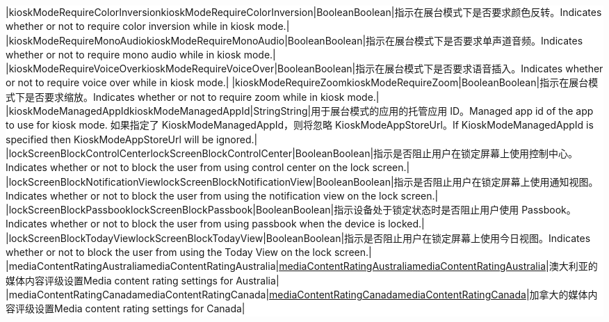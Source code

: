 |<span data-ttu-id="9fcdf-482">kioskModeRequireColorInversion</span><span class="sxs-lookup"><span data-stu-id="9fcdf-482">kioskModeRequireColorInversion</span></span>|<span data-ttu-id="9fcdf-483">Boolean</span><span class="sxs-lookup"><span data-stu-id="9fcdf-483">Boolean</span></span>|<span data-ttu-id="9fcdf-484">指示在展台模式下是否要求颜色反转。</span><span class="sxs-lookup"><span data-stu-id="9fcdf-484">Indicates whether or not to require color inversion while in kiosk mode.</span></span>|
|<span data-ttu-id="9fcdf-485">kioskModeRequireMonoAudio</span><span class="sxs-lookup"><span data-stu-id="9fcdf-485">kioskModeRequireMonoAudio</span></span>|<span data-ttu-id="9fcdf-486">Boolean</span><span class="sxs-lookup"><span data-stu-id="9fcdf-486">Boolean</span></span>|<span data-ttu-id="9fcdf-487">指示在展台模式下是否要求单声道音频。</span><span class="sxs-lookup"><span data-stu-id="9fcdf-487">Indicates whether or not to require mono audio while in kiosk mode.</span></span>|
|<span data-ttu-id="9fcdf-488">kioskModeRequireVoiceOver</span><span class="sxs-lookup"><span data-stu-id="9fcdf-488">kioskModeRequireVoiceOver</span></span>|<span data-ttu-id="9fcdf-489">Boolean</span><span class="sxs-lookup"><span data-stu-id="9fcdf-489">Boolean</span></span>|<span data-ttu-id="9fcdf-490">指示在展台模式下是否要求语音插入。</span><span class="sxs-lookup"><span data-stu-id="9fcdf-490">Indicates whether or not to require voice over while in kiosk mode.</span></span>|
|<span data-ttu-id="9fcdf-491">kioskModeRequireZoom</span><span class="sxs-lookup"><span data-stu-id="9fcdf-491">kioskModeRequireZoom</span></span>|<span data-ttu-id="9fcdf-492">Boolean</span><span class="sxs-lookup"><span data-stu-id="9fcdf-492">Boolean</span></span>|<span data-ttu-id="9fcdf-493">指示在展台模式下是否要求缩放。</span><span class="sxs-lookup"><span data-stu-id="9fcdf-493">Indicates whether or not to require zoom while in kiosk mode.</span></span>|
|<span data-ttu-id="9fcdf-494">kioskModeManagedAppId</span><span class="sxs-lookup"><span data-stu-id="9fcdf-494">kioskModeManagedAppId</span></span>|<span data-ttu-id="9fcdf-495">String</span><span class="sxs-lookup"><span data-stu-id="9fcdf-495">String</span></span>|<span data-ttu-id="9fcdf-496">用于展台模式的应用的托管应用 ID。</span><span class="sxs-lookup"><span data-stu-id="9fcdf-496">Managed app id of the app to use for kiosk mode.</span></span> <span data-ttu-id="9fcdf-497">如果指定了 KioskModeManagedAppId，则将忽略 KioskModeAppStoreUrl。</span><span class="sxs-lookup"><span data-stu-id="9fcdf-497">If KioskModeManagedAppId is specified then KioskModeAppStoreUrl will be ignored.</span></span>|
|<span data-ttu-id="9fcdf-498">lockScreenBlockControlCenter</span><span class="sxs-lookup"><span data-stu-id="9fcdf-498">lockScreenBlockControlCenter</span></span>|<span data-ttu-id="9fcdf-499">Boolean</span><span class="sxs-lookup"><span data-stu-id="9fcdf-499">Boolean</span></span>|<span data-ttu-id="9fcdf-500">指示是否阻止用户在锁定屏幕上使用控制中心。</span><span class="sxs-lookup"><span data-stu-id="9fcdf-500">Indicates whether or not to block the user from using control center on the lock screen.</span></span>|
|<span data-ttu-id="9fcdf-501">lockScreenBlockNotificationView</span><span class="sxs-lookup"><span data-stu-id="9fcdf-501">lockScreenBlockNotificationView</span></span>|<span data-ttu-id="9fcdf-502">Boolean</span><span class="sxs-lookup"><span data-stu-id="9fcdf-502">Boolean</span></span>|<span data-ttu-id="9fcdf-503">指示是否阻止用户在锁定屏幕上使用通知视图。</span><span class="sxs-lookup"><span data-stu-id="9fcdf-503">Indicates whether or not to block the user from using the notification view on the lock screen.</span></span>|
|<span data-ttu-id="9fcdf-504">lockScreenBlockPassbook</span><span class="sxs-lookup"><span data-stu-id="9fcdf-504">lockScreenBlockPassbook</span></span>|<span data-ttu-id="9fcdf-505">Boolean</span><span class="sxs-lookup"><span data-stu-id="9fcdf-505">Boolean</span></span>|<span data-ttu-id="9fcdf-506">指示设备处于锁定状态时是否阻止用户使用 Passbook。</span><span class="sxs-lookup"><span data-stu-id="9fcdf-506">Indicates whether or not to block the user from using passbook when the device is locked.</span></span>|
|<span data-ttu-id="9fcdf-507">lockScreenBlockTodayView</span><span class="sxs-lookup"><span data-stu-id="9fcdf-507">lockScreenBlockTodayView</span></span>|<span data-ttu-id="9fcdf-508">Boolean</span><span class="sxs-lookup"><span data-stu-id="9fcdf-508">Boolean</span></span>|<span data-ttu-id="9fcdf-509">指示是否阻止用户在锁定屏幕上使用今日视图。</span><span class="sxs-lookup"><span data-stu-id="9fcdf-509">Indicates whether or not to block the user from using the Today View on the lock screen.</span></span>|
|<span data-ttu-id="9fcdf-510">mediaContentRatingAustralia</span><span class="sxs-lookup"><span data-stu-id="9fcdf-510">mediaContentRatingAustralia</span></span>|[<span data-ttu-id="9fcdf-511">mediaContentRatingAustralia</span><span class="sxs-lookup"><span data-stu-id="9fcdf-511">mediaContentRatingAustralia</span></span>](../resources/intune-deviceconfig-mediacontentratingaustralia.md)|<span data-ttu-id="9fcdf-512">澳大利亚的媒体内容评级设置</span><span class="sxs-lookup"><span data-stu-id="9fcdf-512">Media content rating settings for Australia</span></span>|
|<span data-ttu-id="9fcdf-513">mediaContentRatingCanada</span><span class="sxs-lookup"><span data-stu-id="9fcdf-513">mediaContentRatingCanada</span></span>|[<span data-ttu-id="9fcdf-514">mediaContentRatingCanada</span><span class="sxs-lookup"><span data-stu-id="9fcdf-514">mediaContentRatingCanada</span></span>](../resources/intune-deviceconfig-mediacontentratingcanada.md)|<span data-ttu-id="9fcdf-515">加拿大的媒体内容评级设置</span><span class="sxs-lookup"><span data-stu-id="9fcdf-515">Media content rating settings for Canada</span></span>|